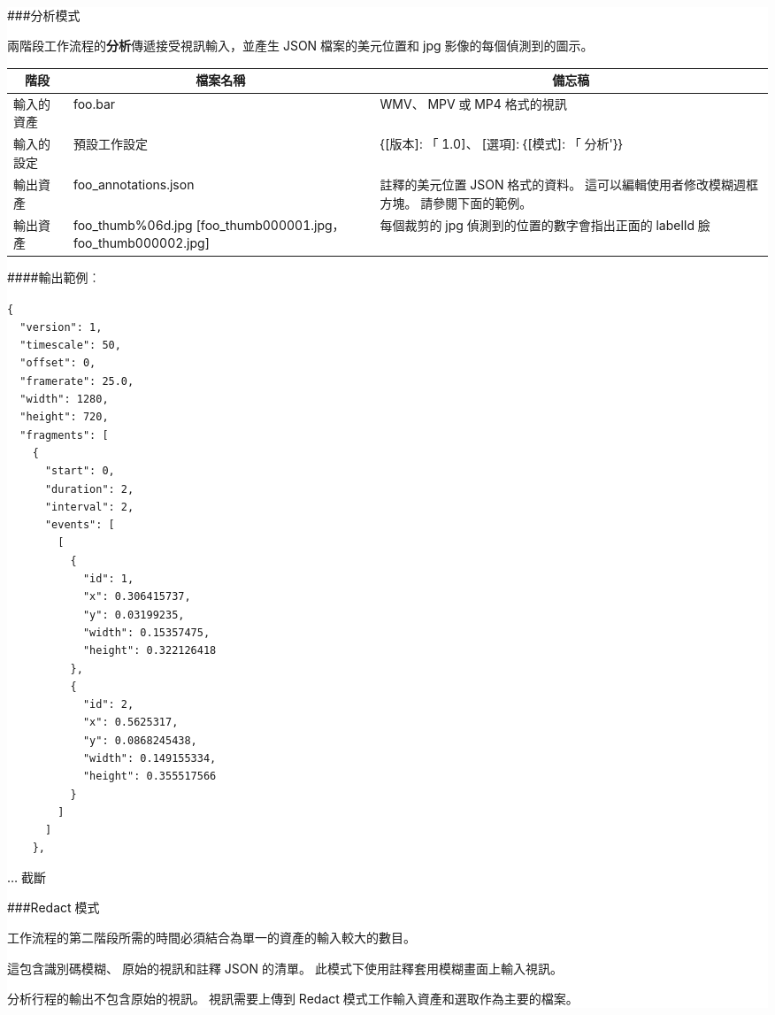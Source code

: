 ###<a name="analyze-mode"></a>分析模式

兩階段工作流程的**分析**傳遞接受視訊輸入，並產生 JSON 檔案的美元位置和 jpg 影像的每個偵測到的圖示。

階段|檔案名稱|備忘稿
---|---|----
輸入的資產|foo.bar|WMV、 MPV 或 MP4 格式的視訊
輸入的設定|預設工作設定|{[版本]: 「 1.0]、 [選項]: {[模式]: 「 分析'}}
輸出資產|foo_annotations.json|註釋的美元位置 JSON 格式的資料。 這可以編輯使用者修改模糊週框方塊。 請參閱下面的範例。
輸出資產|foo_thumb%06d.jpg [foo_thumb000001.jpg，foo_thumb000002.jpg]|每個裁剪的 jpg 偵測到的位置的數字會指出正面的 labelId 臉

####<a name="output-example"></a>輸出範例︰

    {
      "version": 1,
      "timescale": 50,
      "offset": 0,
      "framerate": 25.0,
      "width": 1280,
      "height": 720,
      "fragments": [
        {
          "start": 0,
          "duration": 2,
          "interval": 2,
          "events": [
            [  
              {
                "id": 1,
                "x": 0.306415737,
                "y": 0.03199235,
                "width": 0.15357475,
                "height": 0.322126418
              },
              {
                "id": 2,
                "x": 0.5625317,
                "y": 0.0868245438,
                "width": 0.149155334,
                "height": 0.355517566
              }
            ]
          ]
        },

… 截斷


###<a name="redact-mode"></a>Redact 模式

工作流程的第二階段所需的時間必須結合為單一的資產的輸入較大的數目。

這包含識別碼模糊、 原始的視訊和註釋 JSON 的清單。 此模式下使用註釋套用模糊畫面上輸入視訊。

分析行程的輸出不包含原始的視訊。 視訊需要上傳到 Redact 模式工作輸入資產和選取作為主要的檔案。
